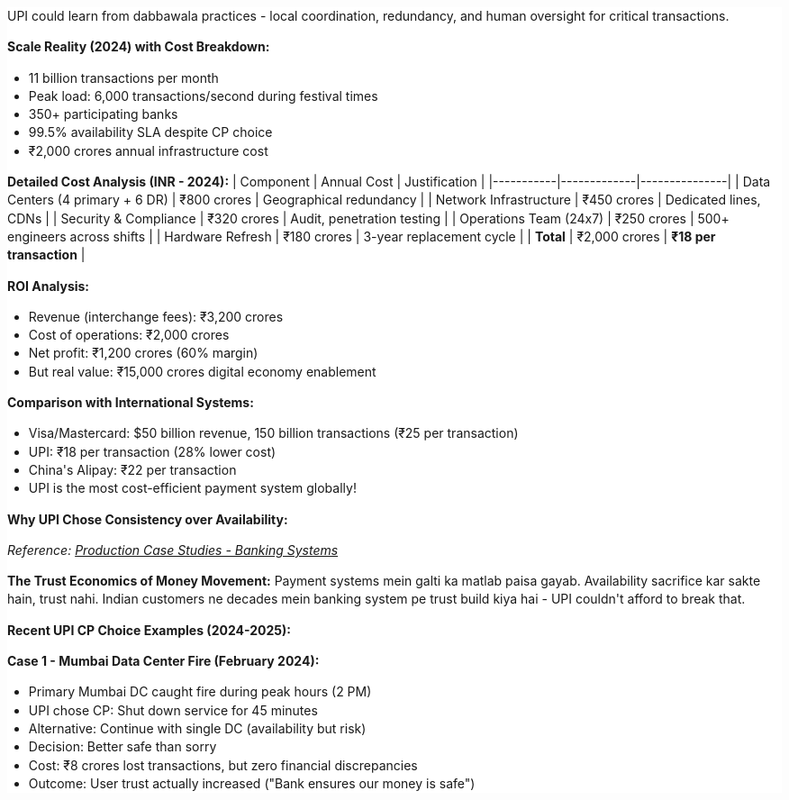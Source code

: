 UPI could learn from dabbawala practices - local coordination, redundancy, and human oversight for critical transactions.

**Scale Reality (2024) with Cost Breakdown:**
- 11 billion transactions per month
- Peak load: 6,000 transactions/second during festival times
- 350+ participating banks
- 99.5% availability SLA despite CP choice
- ₹2,000 crores annual infrastructure cost

**Detailed Cost Analysis (INR - 2024):**
| Component | Annual Cost | Justification |
|-----------|-------------|---------------|
| Data Centers (4 primary + 6 DR) | ₹800 crores | Geographical redundancy |
| Network Infrastructure | ₹450 crores | Dedicated lines, CDNs |
| Security & Compliance | ₹320 crores | Audit, penetration testing |
| Operations Team (24x7) | ₹250 crores | 500+ engineers across shifts |
| Hardware Refresh | ₹180 crores | 3-year replacement cycle |
| **Total** | ₹2,000 crores | **₹18 per transaction** |

**ROI Analysis:**
- Revenue (interchange fees): ₹3,200 crores
- Cost of operations: ₹2,000 crores
- Net profit: ₹1,200 crores (60% margin)
- But real value: ₹15,000 crores digital economy enablement

**Comparison with International Systems:**
- Visa/Mastercard: $50 billion revenue, 150 billion transactions (₹25 per transaction)
- UPI: ₹18 per transaction (28% lower cost)
- China's Alipay: ₹22 per transaction
- UPI is the most cost-efficient payment system globally!

**Why UPI Chose Consistency over Availability:**

*Reference: [Production Case Studies - Banking Systems](../../docs/architects-handbook/case-studies/financial-commerce/payment-system.md)*

**The Trust Economics of Money Movement:**
Payment systems mein galti ka matlab paisa gayab. Availability sacrifice kar sakte hain, trust nahi. Indian customers ne decades mein banking system pe trust build kiya hai - UPI couldn't afford to break that.

**Recent UPI CP Choice Examples (2024-2025):**

**Case 1 - Mumbai Data Center Fire (February 2024):**
- Primary Mumbai DC caught fire during peak hours (2 PM)
- UPI chose CP: Shut down service for 45 minutes
- Alternative: Continue with single DC (availability but risk)
- Decision: Better safe than sorry
- Cost: ₹8 crores lost transactions, but zero financial discrepancies
- Outcome: User trust actually increased ("Bank ensures our money is safe")

